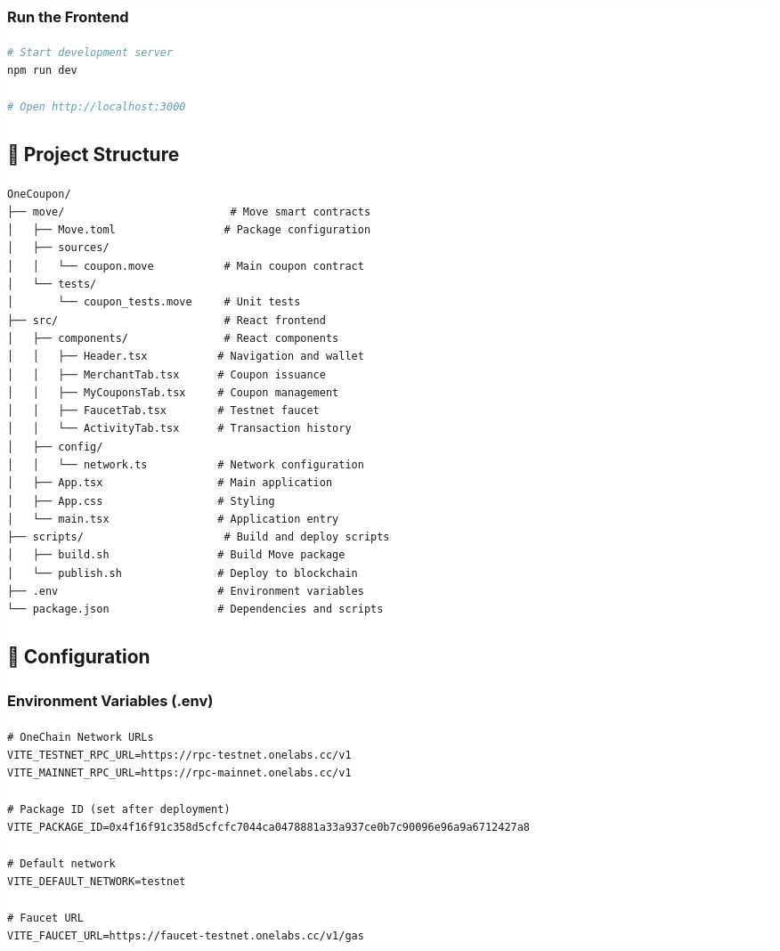 ### Run the Frontend

```bash
# Start development server
npm run dev

# Open http://localhost:3000
```

## 📁 Project Structure

```
OneCoupon/
├── move/                          # Move smart contracts
│   ├── Move.toml                 # Package configuration
│   ├── sources/
│   │   └── coupon.move           # Main coupon contract
│   └── tests/
│       └── coupon_tests.move     # Unit tests
├── src/                          # React frontend
│   ├── components/               # React components
│   │   ├── Header.tsx           # Navigation and wallet
│   │   ├── MerchantTab.tsx      # Coupon issuance
│   │   ├── MyCouponsTab.tsx     # Coupon management
│   │   ├── FaucetTab.tsx        # Testnet faucet
│   │   └── ActivityTab.tsx      # Transaction history
│   ├── config/
│   │   └── network.ts           # Network configuration
│   ├── App.tsx                  # Main application
│   ├── App.css                  # Styling
│   └── main.tsx                 # Application entry
├── scripts/                      # Build and deploy scripts
│   ├── build.sh                 # Build Move package
│   └── publish.sh               # Deploy to blockchain
├── .env                         # Environment variables
└── package.json                 # Dependencies and scripts
```

## 🔧 Configuration

### Environment Variables (.env)

```env
# OneChain Network URLs
VITE_TESTNET_RPC_URL=https://rpc-testnet.onelabs.cc/v1
VITE_MAINNET_RPC_URL=https://rpc-mainnet.onelabs.cc/v1

# Package ID (set after deployment)
VITE_PACKAGE_ID=0x4f16f91c358d5cfcfc7044ca0478881a33a937ce0b7c90096e96a9a6712427a8

# Default network
VITE_DEFAULT_NETWORK=testnet

# Faucet URL
VITE_FAUCET_URL=https://faucet-testnet.onelabs.cc/v1/gas
```
